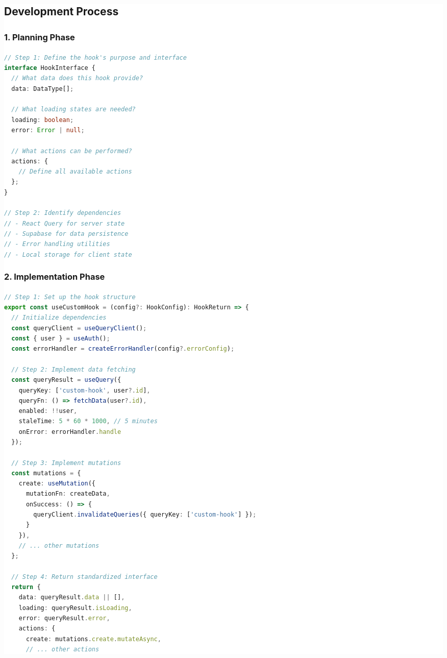 ## Development Process

### 1. Planning Phase
```typescript
// Step 1: Define the hook's purpose and interface
interface HookInterface {
  // What data does this hook provide?
  data: DataType[];
  
  // What loading states are needed?
  loading: boolean;
  error: Error | null;
  
  // What actions can be performed?
  actions: {
    // Define all available actions
  };
}

// Step 2: Identify dependencies
// - React Query for server state
// - Supabase for data persistence
// - Error handling utilities
// - Local storage for client state
```

### 2. Implementation Phase
```typescript
// Step 1: Set up the hook structure
export const useCustomHook = (config?: HookConfig): HookReturn => {
  // Initialize dependencies
  const queryClient = useQueryClient();
  const { user } = useAuth();
  const errorHandler = createErrorHandler(config?.errorConfig);

  // Step 2: Implement data fetching
  const queryResult = useQuery({
    queryKey: ['custom-hook', user?.id],
    queryFn: () => fetchData(user?.id),
    enabled: !!user,
    staleTime: 5 * 60 * 1000, // 5 minutes
    onError: errorHandler.handle
  });

  // Step 3: Implement mutations
  const mutations = {
    create: useMutation({
      mutationFn: createData,
      onSuccess: () => {
        queryClient.invalidateQueries({ queryKey: ['custom-hook'] });
      }
    }),
    // ... other mutations
  };

  // Step 4: Return standardized interface
  return {
    data: queryResult.data || [],
    loading: queryResult.isLoading,
    error: queryResult.error,
    actions: {
      create: mutations.create.mutateAsync,
      // ... other actions
```